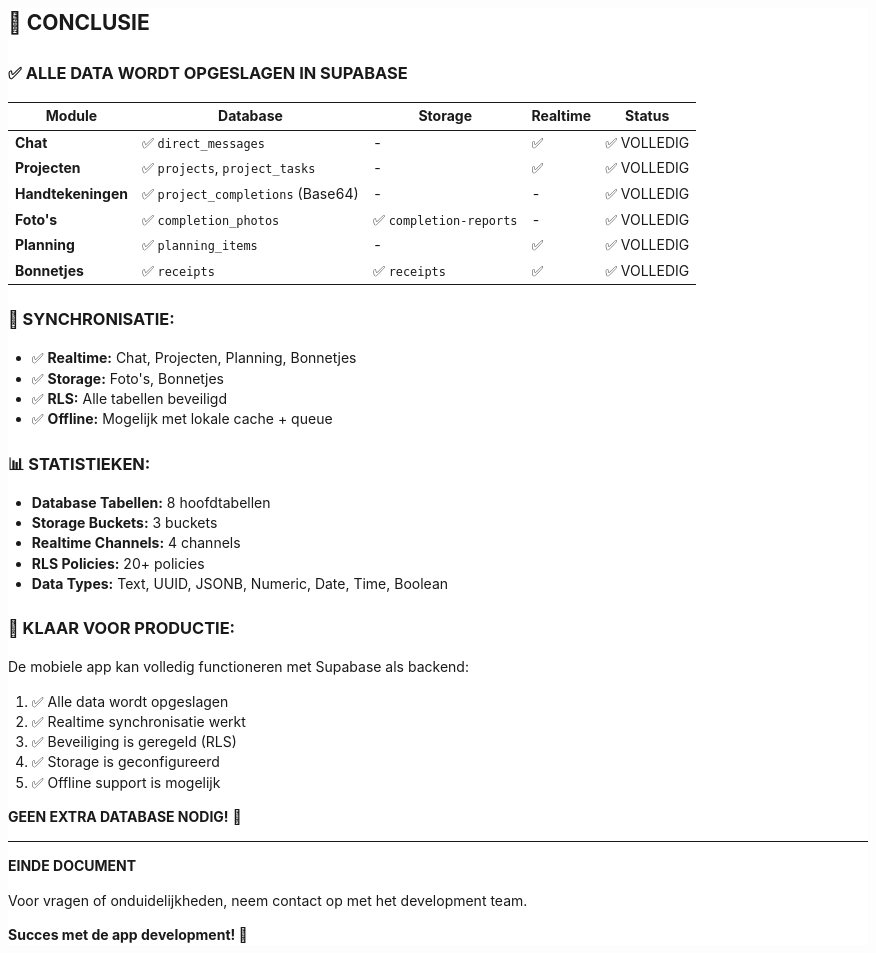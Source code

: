 
## 🎯 CONCLUSIE

### **✅ ALLE DATA WORDT OPGESLAGEN IN SUPABASE**

| Module | Database | Storage | Realtime | Status |
|--------|----------|---------|----------|--------|
| **Chat** | ✅ `direct_messages` | - | ✅ | ✅ VOLLEDIG |
| **Projecten** | ✅ `projects`, `project_tasks` | - | ✅ | ✅ VOLLEDIG |
| **Handtekeningen** | ✅ `project_completions` (Base64) | - | - | ✅ VOLLEDIG |
| **Foto's** | ✅ `completion_photos` | ✅ `completion-reports` | - | ✅ VOLLEDIG |
| **Planning** | ✅ `planning_items` | - | ✅ | ✅ VOLLEDIG |
| **Bonnetjes** | ✅ `receipts` | ✅ `receipts` | ✅ | ✅ VOLLEDIG |

### **🔄 SYNCHRONISATIE:**

- ✅ **Realtime:** Chat, Projecten, Planning, Bonnetjes
- ✅ **Storage:** Foto's, Bonnetjes
- ✅ **RLS:** Alle tabellen beveiligd
- ✅ **Offline:** Mogelijk met lokale cache + queue

### **📊 STATISTIEKEN:**

- **Database Tabellen:** 8 hoofdtabellen
- **Storage Buckets:** 3 buckets
- **Realtime Channels:** 4 channels
- **RLS Policies:** 20+ policies
- **Data Types:** Text, UUID, JSONB, Numeric, Date, Time, Boolean

### **🚀 KLAAR VOOR PRODUCTIE:**

De mobiele app kan volledig functioneren met Supabase als backend:
1. ✅ Alle data wordt opgeslagen
2. ✅ Realtime synchronisatie werkt
3. ✅ Beveiliging is geregeld (RLS)
4. ✅ Storage is geconfigureerd
5. ✅ Offline support is mogelijk

**GEEN EXTRA DATABASE NODIG!** 🎉

---

**EINDE DOCUMENT**

Voor vragen of onduidelijkheden, neem contact op met het development team.

**Succes met de app development! 🚀**
